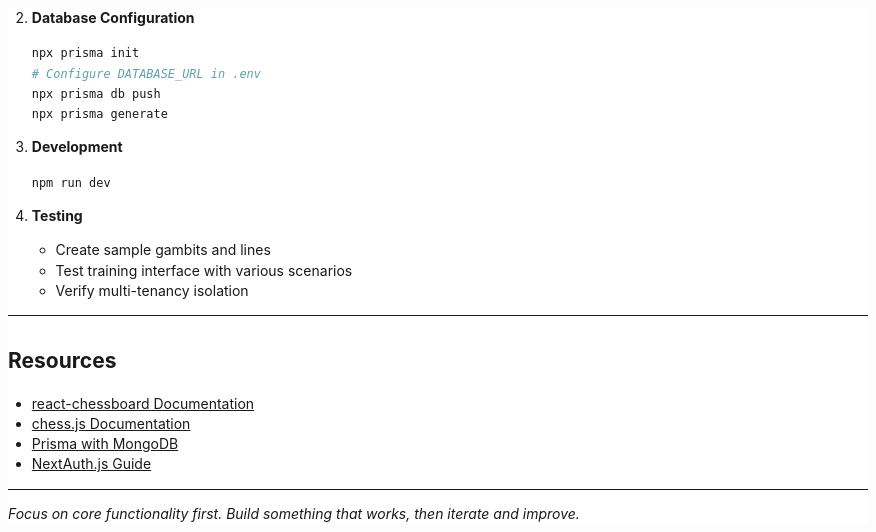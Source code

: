 2. **Database Configuration**
   ```bash
   npx prisma init
   # Configure DATABASE_URL in .env
   npx prisma db push
   npx prisma generate
   ```

3. **Development**
   ```bash
   npm run dev
   ```

4. **Testing**
   - Create sample gambits and lines
   - Test training interface with various scenarios
   - Verify multi-tenancy isolation

---

## Resources

- [react-chessboard Documentation](https://github.com/Clariity/react-chessboard)
- [chess.js Documentation](https://github.com/jhlywa/chess.js)
- [Prisma with MongoDB](https://www.prisma.io/docs/concepts/database-connectors/mongodb)
- [NextAuth.js Guide](https://next-auth.js.org/getting-started/example)

---

*Focus on core functionality first. Build something that works, then iterate and improve.*